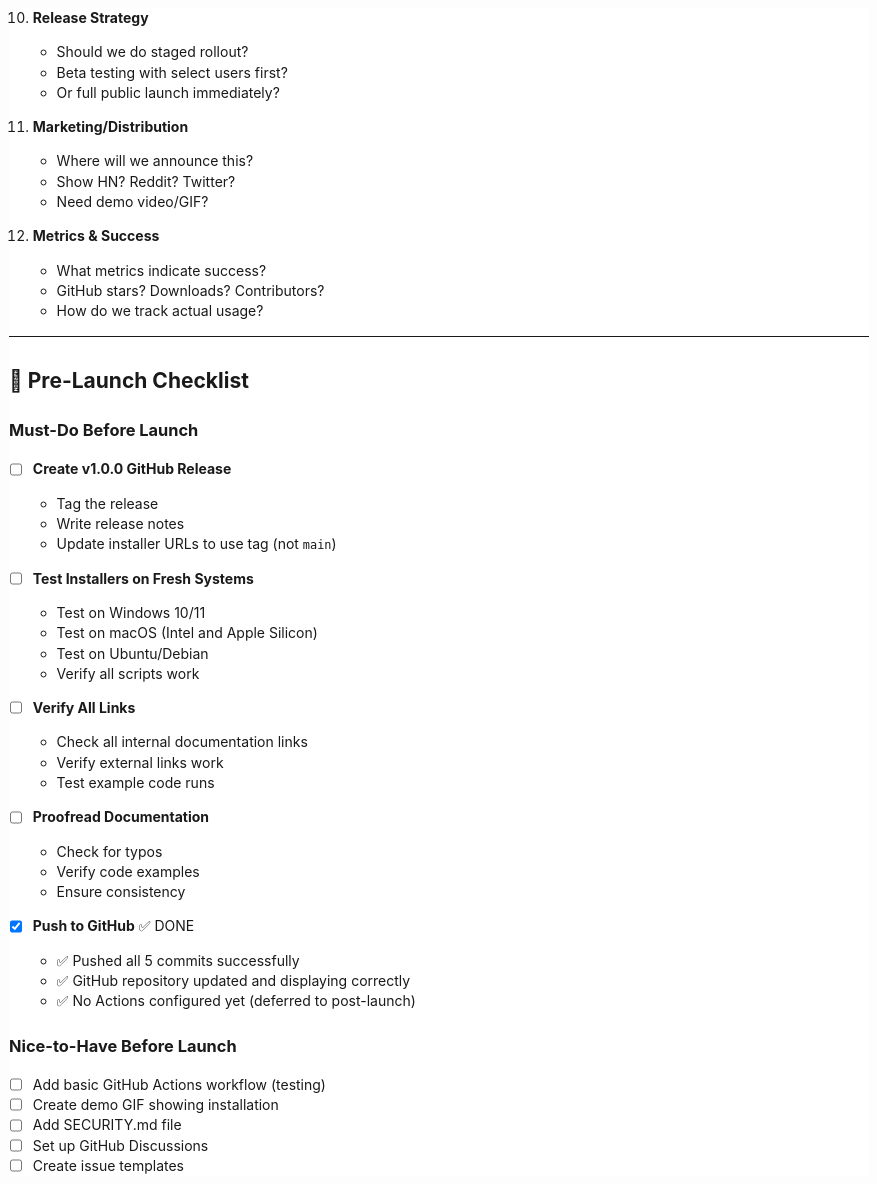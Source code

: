 10. **Release Strategy**
    - Should we do staged rollout?
    - Beta testing with select users first?
    - Or full public launch immediately?

11. **Marketing/Distribution**
    - Where will we announce this?
    - Show HN? Reddit? Twitter?
    - Need demo video/GIF?

12. **Metrics & Success**
    - What metrics indicate success?
    - GitHub stars? Downloads? Contributors?
    - How do we track actual usage?

---

## 🎯 Pre-Launch Checklist

### Must-Do Before Launch

- [ ] **Create v1.0.0 GitHub Release**
  - Tag the release
  - Write release notes
  - Update installer URLs to use tag (not `main`)

- [ ] **Test Installers on Fresh Systems**
  - Test on Windows 10/11
  - Test on macOS (Intel and Apple Silicon)
  - Test on Ubuntu/Debian
  - Verify all scripts work

- [ ] **Verify All Links**
  - Check all internal documentation links
  - Verify external links work
  - Test example code runs

- [ ] **Proofread Documentation**
  - Check for typos
  - Verify code examples
  - Ensure consistency

- [x] **Push to GitHub** ✅ DONE
  - ✅ Pushed all 5 commits successfully
  - ✅ GitHub repository updated and displaying correctly
  - ✅ No Actions configured yet (deferred to post-launch)

### Nice-to-Have Before Launch

- [ ] Add basic GitHub Actions workflow (testing)
- [ ] Create demo GIF showing installation
- [ ] Add SECURITY.md file
- [ ] Set up GitHub Discussions
- [ ] Create issue templates
